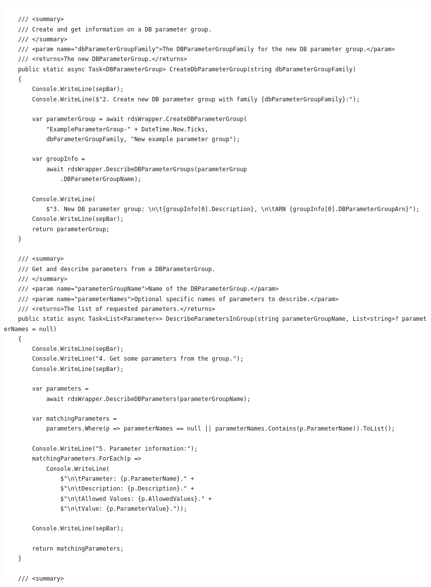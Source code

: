 ```

    /// <summary>
    /// Create and get information on a DB parameter group.
    /// </summary>
    /// <param name="dbParameterGroupFamily">The DBParameterGroupFamily for the new DB parameter group.</param>
    /// <returns>The new DBParameterGroup.</returns>
    public static async Task<DBParameterGroup> CreateDbParameterGroup(string dbParameterGroupFamily)
    {
        Console.WriteLine(sepBar);
        Console.WriteLine($"2. Create new DB parameter group with family {dbParameterGroupFamily}:");

        var parameterGroup = await rdsWrapper.CreateDBParameterGroup(
            "ExampleParameterGroup-" + DateTime.Now.Ticks,
            dbParameterGroupFamily, "New example parameter group");

        var groupInfo =
            await rdsWrapper.DescribeDBParameterGroups(parameterGroup
                .DBParameterGroupName);

        Console.WriteLine(
            $"3. New DB parameter group: \n\t{groupInfo[0].Description}, \n\tARN {groupInfo[0].DBParameterGroupArn}");
        Console.WriteLine(sepBar);
        return parameterGroup;
    }

    /// <summary>
    /// Get and describe parameters from a DBParameterGroup.
    /// </summary>
    /// <param name="parameterGroupName">Name of the DBParameterGroup.</param>
    /// <param name="parameterNames">Optional specific names of parameters to describe.</param>
    /// <returns>The list of requested parameters.</returns>
    public static async Task<List<Parameter>> DescribeParametersInGroup(string parameterGroupName, List<string>? parameterNames = null)
    {
        Console.WriteLine(sepBar);
        Console.WriteLine("4. Get some parameters from the group.");
        Console.WriteLine(sepBar);

        var parameters =
            await rdsWrapper.DescribeDBParameters(parameterGroupName);

        var matchingParameters =
            parameters.Where(p => parameterNames == null || parameterNames.Contains(p.ParameterName)).ToList();

        Console.WriteLine("5. Parameter information:");
        matchingParameters.ForEach(p =>
            Console.WriteLine(
                $"\n\tParameter: {p.ParameterName}." +
                $"\n\tDescription: {p.Description}." +
                $"\n\tAllowed Values: {p.AllowedValues}." +
                $"\n\tValue: {p.ParameterValue}."));

        Console.WriteLine(sepBar);

        return matchingParameters;
    }

    /// <summary>
```